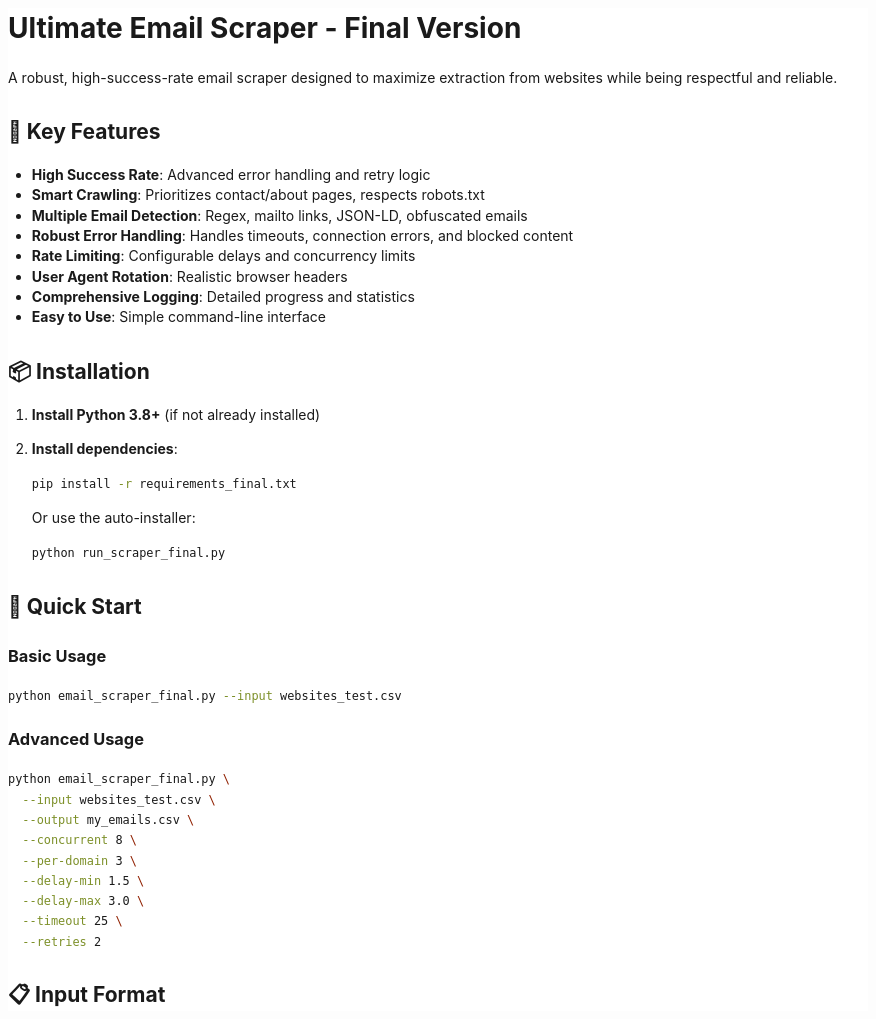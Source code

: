 # Ultimate Email Scraper - Final Version

A robust, high-success-rate email scraper designed to maximize extraction from websites while being respectful and reliable.

## 🚀 Key Features

- **High Success Rate**: Advanced error handling and retry logic
- **Smart Crawling**: Prioritizes contact/about pages, respects robots.txt
- **Multiple Email Detection**: Regex, mailto links, JSON-LD, obfuscated emails
- **Robust Error Handling**: Handles timeouts, connection errors, and blocked content
- **Rate Limiting**: Configurable delays and concurrency limits
- **User Agent Rotation**: Realistic browser headers
- **Comprehensive Logging**: Detailed progress and statistics
- **Easy to Use**: Simple command-line interface

## 📦 Installation

1. **Install Python 3.8+** (if not already installed)

2. **Install dependencies**:
   ```bash
   pip install -r requirements_final.txt
   ```

   Or use the auto-installer:
   ```bash
   python run_scraper_final.py
   ```

## 🎯 Quick Start

### Basic Usage
```bash
python email_scraper_final.py --input websites_test.csv
```

### Advanced Usage
```bash
python email_scraper_final.py \
  --input websites_test.csv \
  --output my_emails.csv \
  --concurrent 8 \
  --per-domain 3 \
  --delay-min 1.5 \
  --delay-max 3.0 \
  --timeout 25 \
  --retries 2
```

## 📋 Input Format
